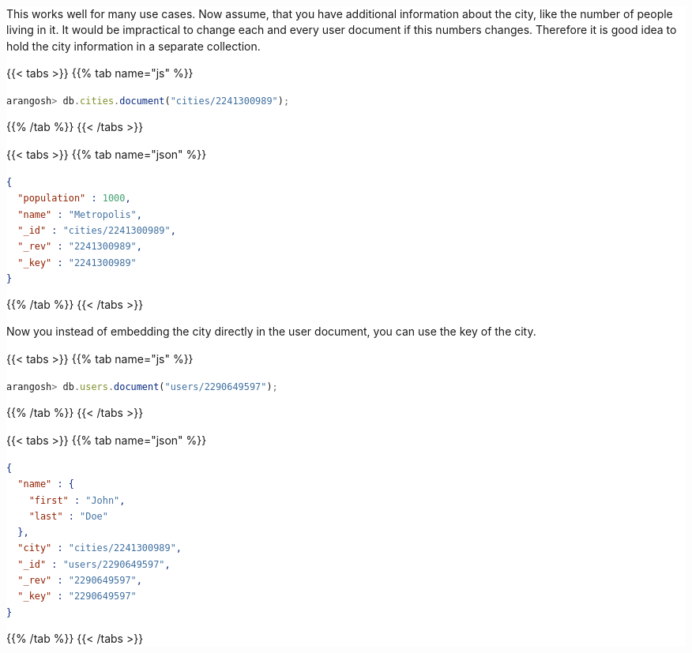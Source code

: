 This works well for many use cases. Now assume, that you have additional
information about the city, like the number of people living in it. It would be
impractical to change each and every user document if this numbers changes.
Therefore it is good idea to hold the city information in a separate collection.

{{< tabs >}}
{{% tab name="js" %}}
```js
arangosh> db.cities.document("cities/2241300989");
```
{{% /tab %}}
{{< /tabs >}}

{{< tabs >}}
{{% tab name="json" %}}
```json
{ 
  "population" : 1000, 
  "name" : "Metropolis", 
  "_id" : "cities/2241300989", 
  "_rev" : "2241300989", 
  "_key" : "2241300989" 
}
```
{{% /tab %}}
{{< /tabs >}}

Now you instead of embedding the city directly in the user document, you can use
the key of the city.

{{< tabs >}}
{{% tab name="js" %}}
```js
arangosh> db.users.document("users/2290649597");
```
{{% /tab %}}
{{< /tabs >}}

{{< tabs >}}
{{% tab name="json" %}}
```json
{ 
  "name" : { 
    "first" : "John", 
    "last" : "Doe" 
  }, 
  "city" : "cities/2241300989", 
  "_id" : "users/2290649597", 
  "_rev" : "2290649597", 
  "_key" : "2290649597" 
}
```
{{% /tab %}}
{{< /tabs >}}
